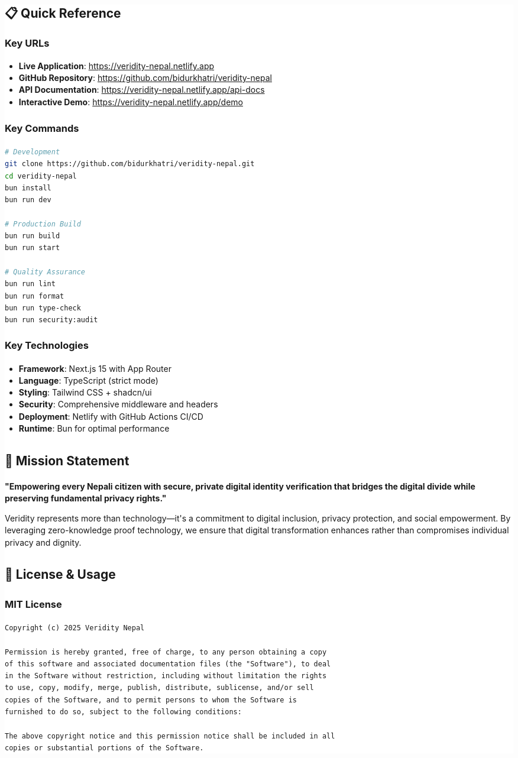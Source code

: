## 📋 Quick Reference

### Key URLs
- **Live Application**: https://veridity-nepal.netlify.app
- **GitHub Repository**: https://github.com/bidurkhatri/veridity-nepal
- **API Documentation**: https://veridity-nepal.netlify.app/api-docs
- **Interactive Demo**: https://veridity-nepal.netlify.app/demo

### Key Commands
```bash
# Development
git clone https://github.com/bidurkhatri/veridity-nepal.git
cd veridity-nepal
bun install
bun run dev

# Production Build
bun run build
bun run start

# Quality Assurance
bun run lint
bun run format
bun run type-check
bun run security:audit
```

### Key Technologies
- **Framework**: Next.js 15 with App Router
- **Language**: TypeScript (strict mode)
- **Styling**: Tailwind CSS + shadcn/ui
- **Security**: Comprehensive middleware and headers
- **Deployment**: Netlify with GitHub Actions CI/CD
- **Runtime**: Bun for optimal performance

## 🎯 Mission Statement

**"Empowering every Nepali citizen with secure, private digital identity verification that bridges the digital divide while preserving fundamental privacy rights."**

Veridity represents more than technology—it's a commitment to digital inclusion, privacy protection, and social empowerment. By leveraging zero-knowledge proof technology, we ensure that digital transformation enhances rather than compromises individual privacy and dignity.

## 📄 License & Usage

### MIT License
```
Copyright (c) 2025 Veridity Nepal

Permission is hereby granted, free of charge, to any person obtaining a copy
of this software and associated documentation files (the "Software"), to deal
in the Software without restriction, including without limitation the rights
to use, copy, modify, merge, publish, distribute, sublicense, and/or sell
copies of the Software, and to permit persons to whom the Software is
furnished to do so, subject to the following conditions:

The above copyright notice and this permission notice shall be included in all
copies or substantial portions of the Software.
```
